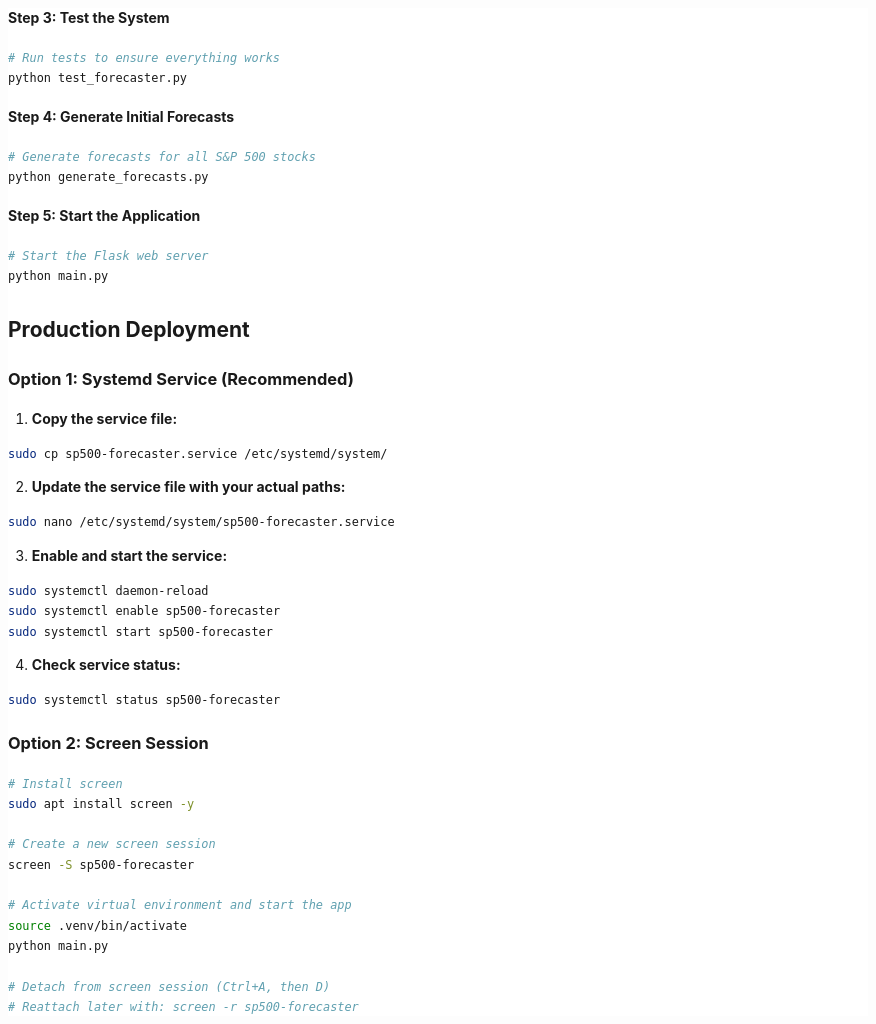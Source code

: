 #### Step 3: Test the System

```bash
# Run tests to ensure everything works
python test_forecaster.py
```

#### Step 4: Generate Initial Forecasts

```bash
# Generate forecasts for all S&P 500 stocks
python generate_forecasts.py
```

#### Step 5: Start the Application

```bash
# Start the Flask web server
python main.py
```

## Production Deployment

### Option 1: Systemd Service (Recommended)

1. **Copy the service file:**

```bash
sudo cp sp500-forecaster.service /etc/systemd/system/
```

2. **Update the service file with your actual paths:**

```bash
sudo nano /etc/systemd/system/sp500-forecaster.service
```

3. **Enable and start the service:**

```bash
sudo systemctl daemon-reload
sudo systemctl enable sp500-forecaster
sudo systemctl start sp500-forecaster
```

4. **Check service status:**

```bash
sudo systemctl status sp500-forecaster
```

### Option 2: Screen Session

```bash
# Install screen
sudo apt install screen -y

# Create a new screen session
screen -S sp500-forecaster

# Activate virtual environment and start the app
source .venv/bin/activate
python main.py

# Detach from screen session (Ctrl+A, then D)
# Reattach later with: screen -r sp500-forecaster
```
